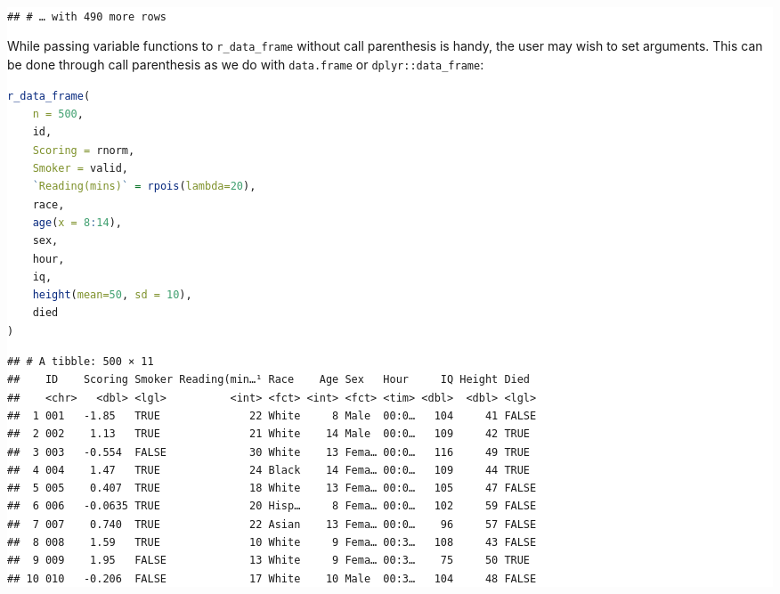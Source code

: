     ## # … with 490 more rows

While passing variable functions to `r_data_frame` without call
parenthesis is handy, the user may wish to set arguments. This can be
done through call parenthesis as we do with `data.frame` or
`dplyr::data_frame`:

``` r
r_data_frame(
    n = 500,
    id,
    Scoring = rnorm,
    Smoker = valid,
    `Reading(mins)` = rpois(lambda=20),  
    race,
    age(x = 8:14),
    sex,
    hour,
    iq,
    height(mean=50, sd = 10),
    died
)
```

    ## # A tibble: 500 × 11
    ##    ID    Scoring Smoker Reading(min…¹ Race    Age Sex   Hour     IQ Height Died 
    ##    <chr>   <dbl> <lgl>          <int> <fct> <int> <fct> <tim> <dbl>  <dbl> <lgl>
    ##  1 001   -1.85   TRUE              22 White     8 Male  00:0…   104     41 FALSE
    ##  2 002    1.13   TRUE              21 White    14 Male  00:0…   109     42 TRUE 
    ##  3 003   -0.554  FALSE             30 White    13 Fema… 00:0…   116     49 TRUE 
    ##  4 004    1.47   TRUE              24 Black    14 Fema… 00:0…   109     44 TRUE 
    ##  5 005    0.407  TRUE              18 White    13 Fema… 00:0…   105     47 FALSE
    ##  6 006   -0.0635 TRUE              20 Hisp…     8 Fema… 00:0…   102     59 FALSE
    ##  7 007    0.740  TRUE              22 Asian    13 Fema… 00:0…    96     57 FALSE
    ##  8 008    1.59   TRUE              10 White     9 Fema… 00:3…   108     43 FALSE
    ##  9 009    1.95   FALSE             13 White     9 Fema… 00:3…    75     50 TRUE 
    ## 10 010   -0.206  FALSE             17 White    10 Male  00:3…   104     48 FALSE